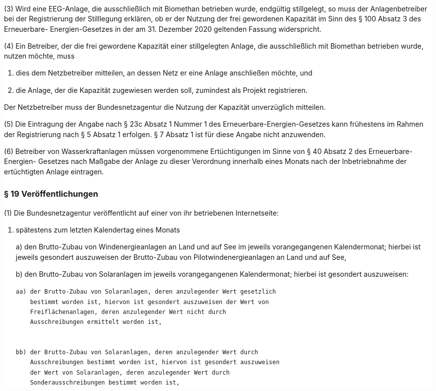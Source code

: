 (3) Wird eine EEG-Anlage, die ausschließlich mit Biomethan betrieben
wurde, endgültig stillgelegt, so muss der Anlagenbetreiber bei der
Registrierung der Stilllegung erklären, ob er der Nutzung der frei
gewordenen Kapazität im Sinn des § 100 Absatz 3 des Erneuerbare-
Energien-Gesetzes in der am 31. Dezember 2020 geltenden Fassung
widerspricht.

(4) Ein Betreiber, der die frei gewordene Kapazität einer
stillgelegten Anlage, die ausschließlich mit Biomethan betrieben
wurde, nutzen möchte, muss

1.  dies dem Netzbetreiber mitteilen, an dessen Netz er eine Anlage
    anschließen möchte, und


2.  die Anlage, der die Kapazität zugewiesen werden soll, zumindest als
    Projekt registrieren.



Der Netzbetreiber muss der Bundesnetzagentur die Nutzung der Kapazität
unverzüglich mitteilen.

(5) Die Eintragung der Angabe nach § 23c Absatz 1 Nummer 1 des
Erneuerbare-Energien-Gesetzes kann frühestens im Rahmen der
Registrierung nach § 5 Absatz 1 erfolgen. § 7 Absatz 1 ist für diese
Angabe nicht anzuwenden.

(6) Betreiber von Wasserkraftanlagen müssen vorgenommene
Ertüchtigungen im Sinne von § 40 Absatz 2 des Erneuerbare-Energien-
Gesetzes nach Maßgabe der Anlage zu dieser Verordnung innerhalb eines
Monats nach der Inbetriebnahme der ertüchtigten Anlage eintragen.


### § 19 Veröffentlichungen

(1) Die Bundesnetzagentur veröffentlicht auf einer von ihr betriebenen
Internetseite:

1.  spätestens zum letzten Kalendertag eines Monats

    a)  den Brutto-Zubau von Windenergieanlagen an Land und auf See im jeweils
        vorangegangenen Kalendermonat; hierbei ist jeweils gesondert
        auszuweisen der Brutto-Zubau von Pilotwindenergieanlagen an Land und
        auf See,


    b)  den Brutto-Zubau von Solaranlagen im jeweils vorangegangenen
        Kalendermonat; hierbei ist gesondert auszuweisen:

        aa) der Brutto-Zubau von Solaranlagen, deren anzulegender Wert gesetzlich
            bestimmt worden ist, hiervon ist gesondert auszuweisen der Wert von
            Freiflächenanlagen, deren anzulegender Wert nicht durch
            Ausschreibungen ermittelt worden ist,


        bb) der Brutto-Zubau von Solaranlagen, deren anzulegender Wert durch
            Ausschreibungen bestimmt worden ist, hiervon ist gesondert auszuweisen
            der Wert von Solaranlagen, deren anzulegender Wert durch
            Sonderausschreibungen bestimmt worden ist,
